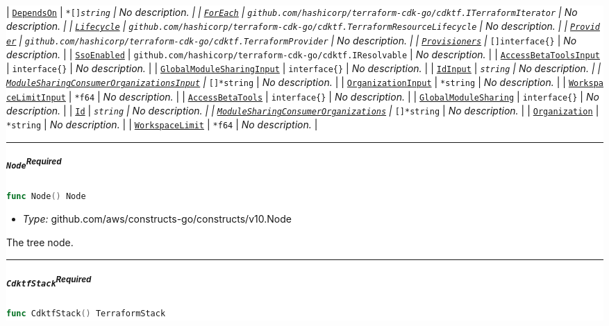 | <code><a href="#@cdktf/provider-tfe.adminOrganizationSettings.AdminOrganizationSettings.property.dependsOn">DependsOn</a></code> | <code>*[]*string</code> | *No description.* |
| <code><a href="#@cdktf/provider-tfe.adminOrganizationSettings.AdminOrganizationSettings.property.forEach">ForEach</a></code> | <code>github.com/hashicorp/terraform-cdk-go/cdktf.ITerraformIterator</code> | *No description.* |
| <code><a href="#@cdktf/provider-tfe.adminOrganizationSettings.AdminOrganizationSettings.property.lifecycle">Lifecycle</a></code> | <code>github.com/hashicorp/terraform-cdk-go/cdktf.TerraformResourceLifecycle</code> | *No description.* |
| <code><a href="#@cdktf/provider-tfe.adminOrganizationSettings.AdminOrganizationSettings.property.provider">Provider</a></code> | <code>github.com/hashicorp/terraform-cdk-go/cdktf.TerraformProvider</code> | *No description.* |
| <code><a href="#@cdktf/provider-tfe.adminOrganizationSettings.AdminOrganizationSettings.property.provisioners">Provisioners</a></code> | <code>*[]interface{}</code> | *No description.* |
| <code><a href="#@cdktf/provider-tfe.adminOrganizationSettings.AdminOrganizationSettings.property.ssoEnabled">SsoEnabled</a></code> | <code>github.com/hashicorp/terraform-cdk-go/cdktf.IResolvable</code> | *No description.* |
| <code><a href="#@cdktf/provider-tfe.adminOrganizationSettings.AdminOrganizationSettings.property.accessBetaToolsInput">AccessBetaToolsInput</a></code> | <code>interface{}</code> | *No description.* |
| <code><a href="#@cdktf/provider-tfe.adminOrganizationSettings.AdminOrganizationSettings.property.globalModuleSharingInput">GlobalModuleSharingInput</a></code> | <code>interface{}</code> | *No description.* |
| <code><a href="#@cdktf/provider-tfe.adminOrganizationSettings.AdminOrganizationSettings.property.idInput">IdInput</a></code> | <code>*string</code> | *No description.* |
| <code><a href="#@cdktf/provider-tfe.adminOrganizationSettings.AdminOrganizationSettings.property.moduleSharingConsumerOrganizationsInput">ModuleSharingConsumerOrganizationsInput</a></code> | <code>*[]*string</code> | *No description.* |
| <code><a href="#@cdktf/provider-tfe.adminOrganizationSettings.AdminOrganizationSettings.property.organizationInput">OrganizationInput</a></code> | <code>*string</code> | *No description.* |
| <code><a href="#@cdktf/provider-tfe.adminOrganizationSettings.AdminOrganizationSettings.property.workspaceLimitInput">WorkspaceLimitInput</a></code> | <code>*f64</code> | *No description.* |
| <code><a href="#@cdktf/provider-tfe.adminOrganizationSettings.AdminOrganizationSettings.property.accessBetaTools">AccessBetaTools</a></code> | <code>interface{}</code> | *No description.* |
| <code><a href="#@cdktf/provider-tfe.adminOrganizationSettings.AdminOrganizationSettings.property.globalModuleSharing">GlobalModuleSharing</a></code> | <code>interface{}</code> | *No description.* |
| <code><a href="#@cdktf/provider-tfe.adminOrganizationSettings.AdminOrganizationSettings.property.id">Id</a></code> | <code>*string</code> | *No description.* |
| <code><a href="#@cdktf/provider-tfe.adminOrganizationSettings.AdminOrganizationSettings.property.moduleSharingConsumerOrganizations">ModuleSharingConsumerOrganizations</a></code> | <code>*[]*string</code> | *No description.* |
| <code><a href="#@cdktf/provider-tfe.adminOrganizationSettings.AdminOrganizationSettings.property.organization">Organization</a></code> | <code>*string</code> | *No description.* |
| <code><a href="#@cdktf/provider-tfe.adminOrganizationSettings.AdminOrganizationSettings.property.workspaceLimit">WorkspaceLimit</a></code> | <code>*f64</code> | *No description.* |

---

##### `Node`<sup>Required</sup> <a name="Node" id="@cdktf/provider-tfe.adminOrganizationSettings.AdminOrganizationSettings.property.node"></a>

```go
func Node() Node
```

- *Type:* github.com/aws/constructs-go/constructs/v10.Node

The tree node.

---

##### `CdktfStack`<sup>Required</sup> <a name="CdktfStack" id="@cdktf/provider-tfe.adminOrganizationSettings.AdminOrganizationSettings.property.cdktfStack"></a>

```go
func CdktfStack() TerraformStack
```
